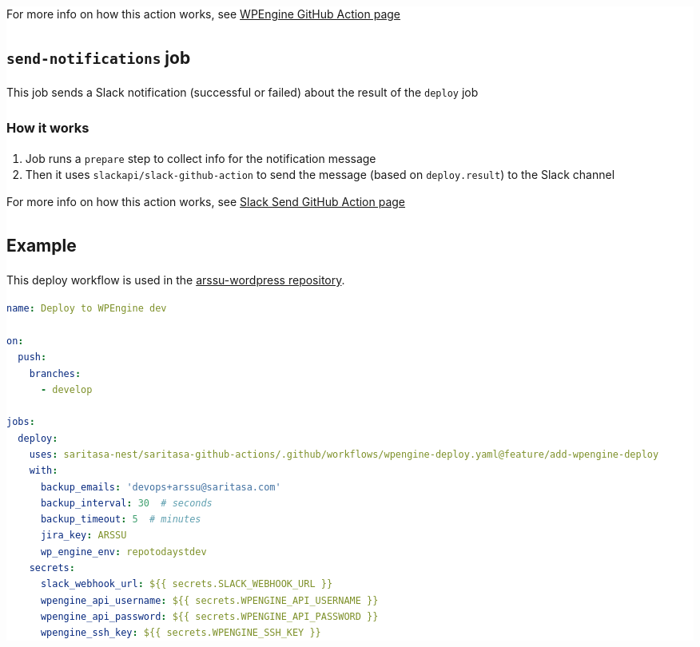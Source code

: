 For more info on how this action works, see [WPEngine GitHub Action page](https://github.com/wpengine/github-action-wpe-site-deploy)

## `send-notifications` job

This job sends a Slack notification (successful or failed) about the result of the `deploy` job

### How it works

1. Job runs a `prepare` step to collect info for the notification message
2. Then it uses `slackapi/slack-github-action` to send the message (based on `deploy.result`) to the Slack channel

For more info on how this action works, see [Slack Send GitHub Action page](https://github.com/slackapi/slack-github-action)

## Example 

This deploy workflow is used in the [arssu-wordpress repository](https://github.com/saritasa-nest/arssu-wordpress).

```yaml
name: Deploy to WPEngine dev

on:
  push:
    branches:
      - develop

jobs:
  deploy:
    uses: saritasa-nest/saritasa-github-actions/.github/workflows/wpengine-deploy.yaml@feature/add-wpengine-deploy
    with:
      backup_emails: 'devops+arssu@saritasa.com'
      backup_interval: 30  # seconds
      backup_timeout: 5  # minutes
      jira_key: ARSSU
      wp_engine_env: repotodaystdev
    secrets:
      slack_webhook_url: ${{ secrets.SLACK_WEBHOOK_URL }}
      wpengine_api_username: ${{ secrets.WPENGINE_API_USERNAME }}
      wpengine_api_password: ${{ secrets.WPENGINE_API_PASSWORD }}
      wpengine_ssh_key: ${{ secrets.WPENGINE_SSH_KEY }}
```
